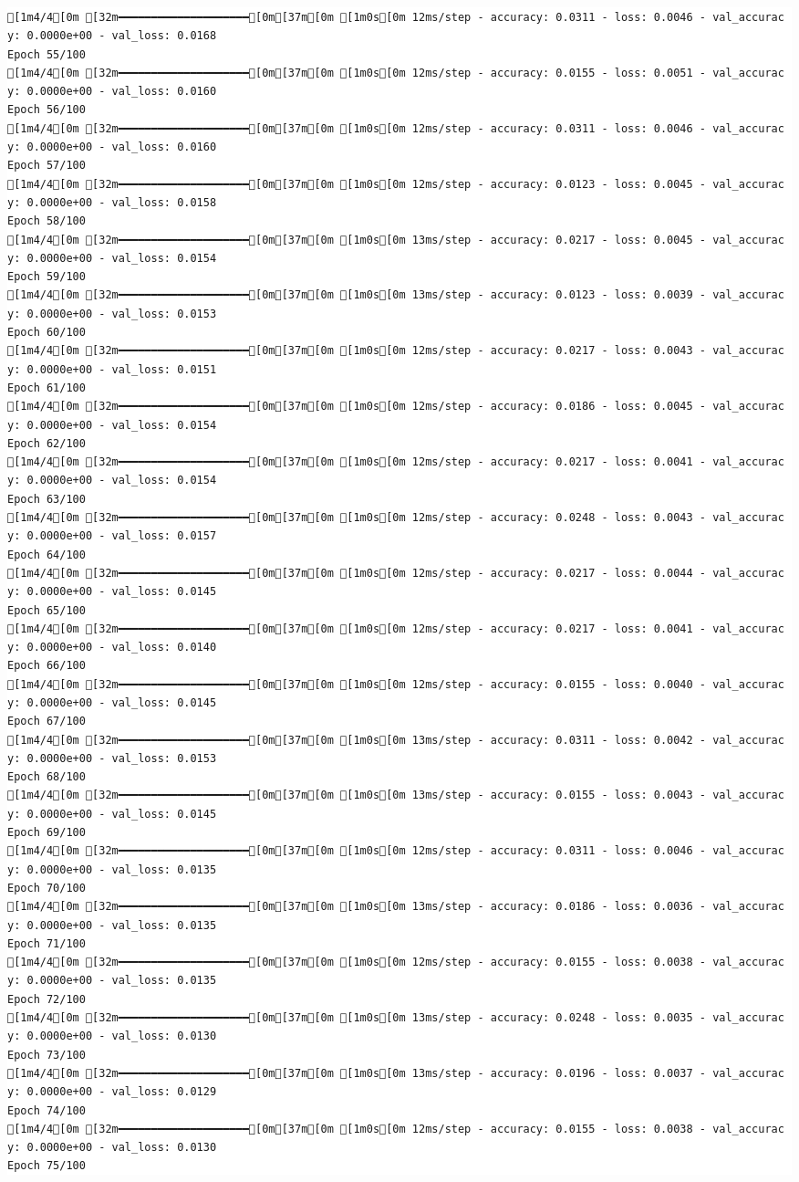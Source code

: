     [1m4/4[0m [32m━━━━━━━━━━━━━━━━━━━━[0m[37m[0m [1m0s[0m 12ms/step - accuracy: 0.0311 - loss: 0.0046 - val_accuracy: 0.0000e+00 - val_loss: 0.0168
    Epoch 55/100
    [1m4/4[0m [32m━━━━━━━━━━━━━━━━━━━━[0m[37m[0m [1m0s[0m 12ms/step - accuracy: 0.0155 - loss: 0.0051 - val_accuracy: 0.0000e+00 - val_loss: 0.0160
    Epoch 56/100
    [1m4/4[0m [32m━━━━━━━━━━━━━━━━━━━━[0m[37m[0m [1m0s[0m 12ms/step - accuracy: 0.0311 - loss: 0.0046 - val_accuracy: 0.0000e+00 - val_loss: 0.0160
    Epoch 57/100
    [1m4/4[0m [32m━━━━━━━━━━━━━━━━━━━━[0m[37m[0m [1m0s[0m 12ms/step - accuracy: 0.0123 - loss: 0.0045 - val_accuracy: 0.0000e+00 - val_loss: 0.0158
    Epoch 58/100
    [1m4/4[0m [32m━━━━━━━━━━━━━━━━━━━━[0m[37m[0m [1m0s[0m 13ms/step - accuracy: 0.0217 - loss: 0.0045 - val_accuracy: 0.0000e+00 - val_loss: 0.0154
    Epoch 59/100
    [1m4/4[0m [32m━━━━━━━━━━━━━━━━━━━━[0m[37m[0m [1m0s[0m 13ms/step - accuracy: 0.0123 - loss: 0.0039 - val_accuracy: 0.0000e+00 - val_loss: 0.0153
    Epoch 60/100
    [1m4/4[0m [32m━━━━━━━━━━━━━━━━━━━━[0m[37m[0m [1m0s[0m 12ms/step - accuracy: 0.0217 - loss: 0.0043 - val_accuracy: 0.0000e+00 - val_loss: 0.0151
    Epoch 61/100
    [1m4/4[0m [32m━━━━━━━━━━━━━━━━━━━━[0m[37m[0m [1m0s[0m 12ms/step - accuracy: 0.0186 - loss: 0.0045 - val_accuracy: 0.0000e+00 - val_loss: 0.0154
    Epoch 62/100
    [1m4/4[0m [32m━━━━━━━━━━━━━━━━━━━━[0m[37m[0m [1m0s[0m 12ms/step - accuracy: 0.0217 - loss: 0.0041 - val_accuracy: 0.0000e+00 - val_loss: 0.0154
    Epoch 63/100
    [1m4/4[0m [32m━━━━━━━━━━━━━━━━━━━━[0m[37m[0m [1m0s[0m 12ms/step - accuracy: 0.0248 - loss: 0.0043 - val_accuracy: 0.0000e+00 - val_loss: 0.0157
    Epoch 64/100
    [1m4/4[0m [32m━━━━━━━━━━━━━━━━━━━━[0m[37m[0m [1m0s[0m 12ms/step - accuracy: 0.0217 - loss: 0.0044 - val_accuracy: 0.0000e+00 - val_loss: 0.0145
    Epoch 65/100
    [1m4/4[0m [32m━━━━━━━━━━━━━━━━━━━━[0m[37m[0m [1m0s[0m 12ms/step - accuracy: 0.0217 - loss: 0.0041 - val_accuracy: 0.0000e+00 - val_loss: 0.0140
    Epoch 66/100
    [1m4/4[0m [32m━━━━━━━━━━━━━━━━━━━━[0m[37m[0m [1m0s[0m 12ms/step - accuracy: 0.0155 - loss: 0.0040 - val_accuracy: 0.0000e+00 - val_loss: 0.0145
    Epoch 67/100
    [1m4/4[0m [32m━━━━━━━━━━━━━━━━━━━━[0m[37m[0m [1m0s[0m 13ms/step - accuracy: 0.0311 - loss: 0.0042 - val_accuracy: 0.0000e+00 - val_loss: 0.0153
    Epoch 68/100
    [1m4/4[0m [32m━━━━━━━━━━━━━━━━━━━━[0m[37m[0m [1m0s[0m 13ms/step - accuracy: 0.0155 - loss: 0.0043 - val_accuracy: 0.0000e+00 - val_loss: 0.0145
    Epoch 69/100
    [1m4/4[0m [32m━━━━━━━━━━━━━━━━━━━━[0m[37m[0m [1m0s[0m 12ms/step - accuracy: 0.0311 - loss: 0.0046 - val_accuracy: 0.0000e+00 - val_loss: 0.0135
    Epoch 70/100
    [1m4/4[0m [32m━━━━━━━━━━━━━━━━━━━━[0m[37m[0m [1m0s[0m 13ms/step - accuracy: 0.0186 - loss: 0.0036 - val_accuracy: 0.0000e+00 - val_loss: 0.0135
    Epoch 71/100
    [1m4/4[0m [32m━━━━━━━━━━━━━━━━━━━━[0m[37m[0m [1m0s[0m 12ms/step - accuracy: 0.0155 - loss: 0.0038 - val_accuracy: 0.0000e+00 - val_loss: 0.0135
    Epoch 72/100
    [1m4/4[0m [32m━━━━━━━━━━━━━━━━━━━━[0m[37m[0m [1m0s[0m 13ms/step - accuracy: 0.0248 - loss: 0.0035 - val_accuracy: 0.0000e+00 - val_loss: 0.0130
    Epoch 73/100
    [1m4/4[0m [32m━━━━━━━━━━━━━━━━━━━━[0m[37m[0m [1m0s[0m 13ms/step - accuracy: 0.0196 - loss: 0.0037 - val_accuracy: 0.0000e+00 - val_loss: 0.0129
    Epoch 74/100
    [1m4/4[0m [32m━━━━━━━━━━━━━━━━━━━━[0m[37m[0m [1m0s[0m 12ms/step - accuracy: 0.0155 - loss: 0.0038 - val_accuracy: 0.0000e+00 - val_loss: 0.0130
    Epoch 75/100